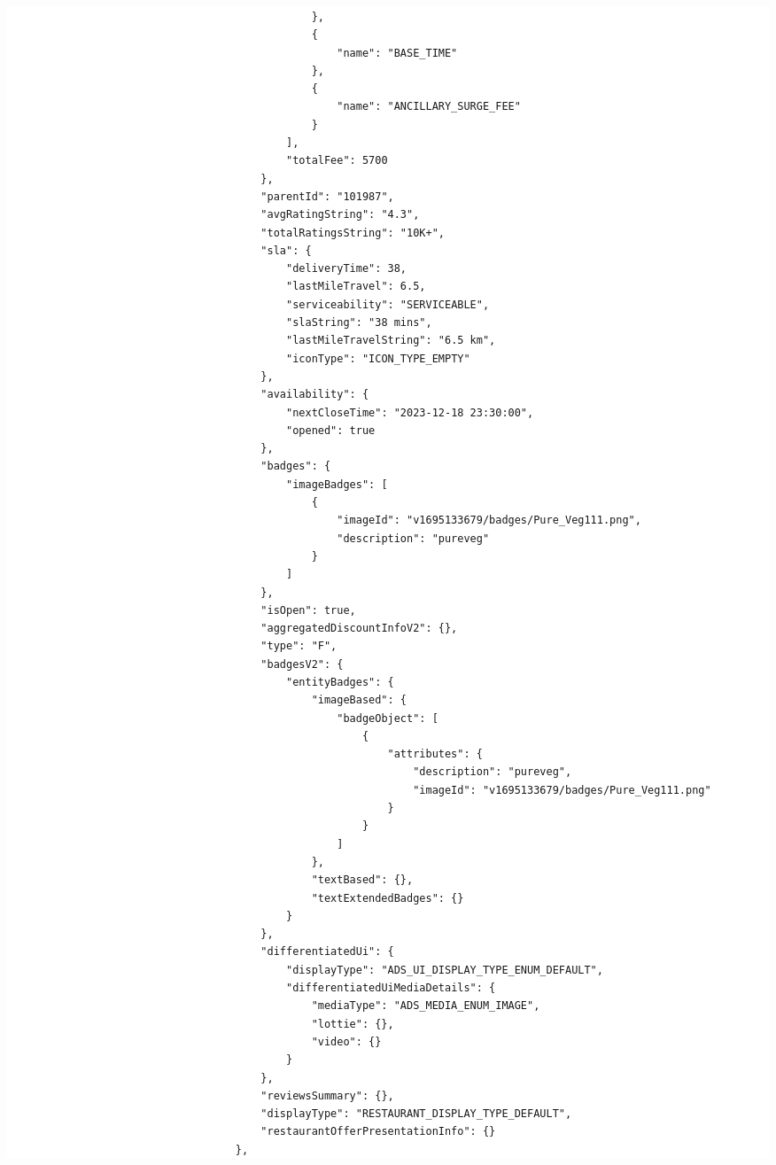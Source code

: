                                                     },
                                                    {
                                                        "name": "BASE_TIME"
                                                    },
                                                    {
                                                        "name": "ANCILLARY_SURGE_FEE"
                                                    }
                                                ],
                                                "totalFee": 5700
                                            },
                                            "parentId": "101987",
                                            "avgRatingString": "4.3",
                                            "totalRatingsString": "10K+",
                                            "sla": {
                                                "deliveryTime": 38,
                                                "lastMileTravel": 6.5,
                                                "serviceability": "SERVICEABLE",
                                                "slaString": "38 mins",
                                                "lastMileTravelString": "6.5 km",
                                                "iconType": "ICON_TYPE_EMPTY"
                                            },
                                            "availability": {
                                                "nextCloseTime": "2023-12-18 23:30:00",
                                                "opened": true
                                            },
                                            "badges": {
                                                "imageBadges": [
                                                    {
                                                        "imageId": "v1695133679/badges/Pure_Veg111.png",
                                                        "description": "pureveg"
                                                    }
                                                ]
                                            },
                                            "isOpen": true,
                                            "aggregatedDiscountInfoV2": {},
                                            "type": "F",
                                            "badgesV2": {
                                                "entityBadges": {
                                                    "imageBased": {
                                                        "badgeObject": [
                                                            {
                                                                "attributes": {
                                                                    "description": "pureveg",
                                                                    "imageId": "v1695133679/badges/Pure_Veg111.png"
                                                                }
                                                            }
                                                        ]
                                                    },
                                                    "textBased": {},
                                                    "textExtendedBadges": {}
                                                }
                                            },
                                            "differentiatedUi": {
                                                "displayType": "ADS_UI_DISPLAY_TYPE_ENUM_DEFAULT",
                                                "differentiatedUiMediaDetails": {
                                                    "mediaType": "ADS_MEDIA_ENUM_IMAGE",
                                                    "lottie": {},
                                                    "video": {}
                                                }
                                            },
                                            "reviewsSummary": {},
                                            "displayType": "RESTAURANT_DISPLAY_TYPE_DEFAULT",
                                            "restaurantOfferPresentationInfo": {}
                                        },